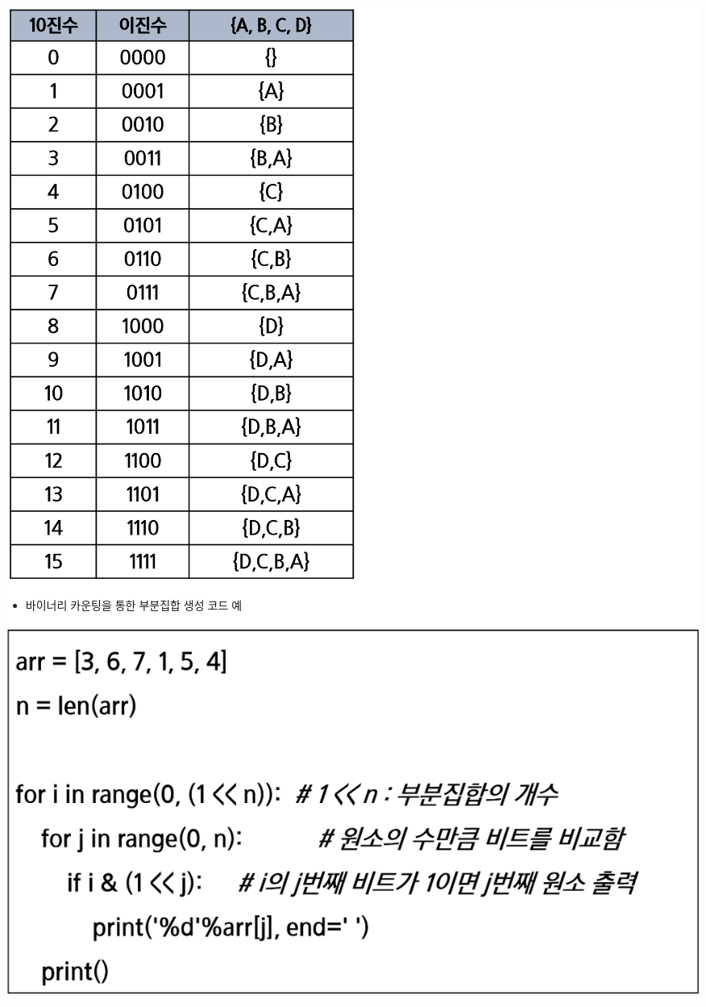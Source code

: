 ![](Algorithm_9_assets/2022-09-21-17-50-33-image.png)

* 바이너리 카운팅을 통한 부분집합 생성 코드 예

![](Algorithm_9_assets/2022-09-21-17-50-49-image.png)